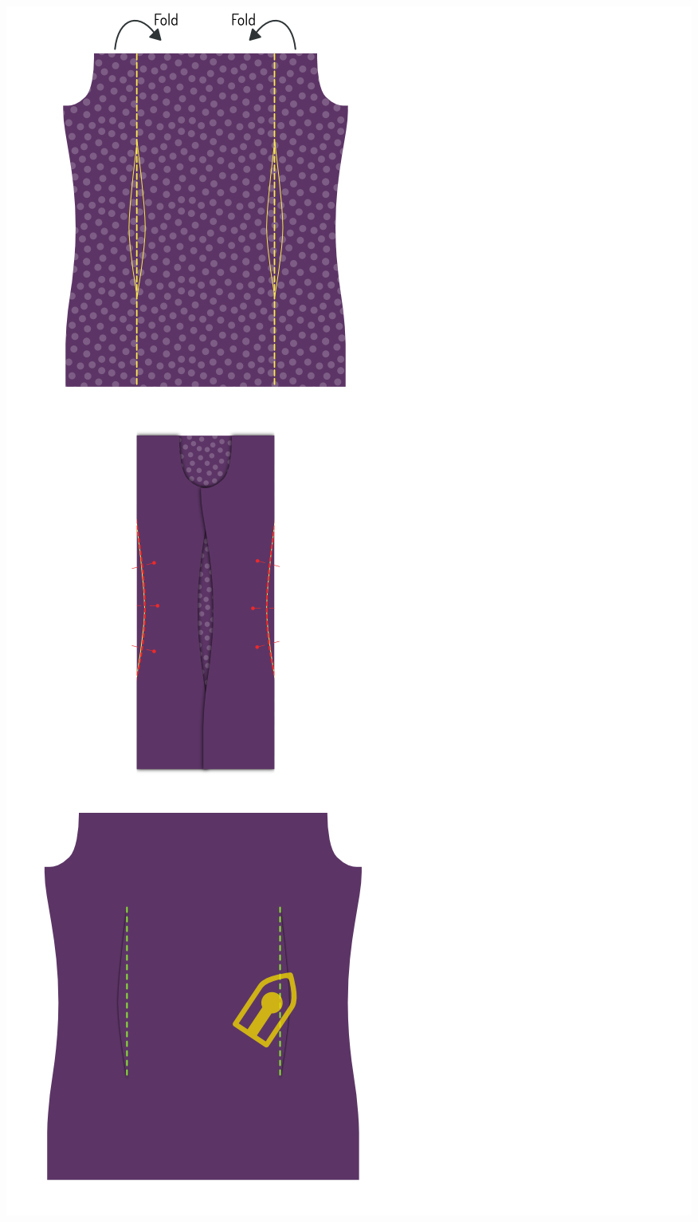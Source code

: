 ![Складіть спинку лицьовими боками разом, щоб закрити виточки](8a.png) ![Зшийте виточки](8b.png) ![Притисніть виточки до бокових швів](8c.png)